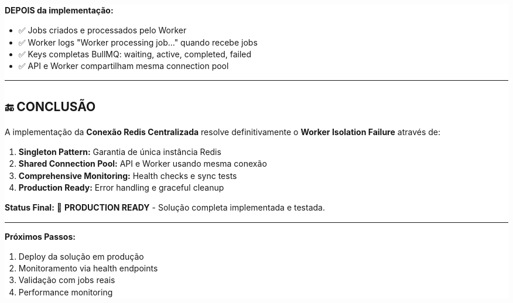 **DEPOIS da implementação:**
- ✅ Jobs criados e processados pelo Worker
- ✅ Worker logs "Worker processing job..." quando recebe jobs
- ✅ Keys completas BullMQ: waiting, active, completed, failed
- ✅ API e Worker compartilham mesma connection pool

---

## 🔚 CONCLUSÃO

A implementação da **Conexão Redis Centralizada** resolve definitivamente o **Worker Isolation Failure** através de:

1. **Singleton Pattern:** Garantia de única instância Redis
2. **Shared Connection Pool:** API e Worker usando mesma conexão  
3. **Comprehensive Monitoring:** Health checks e sync tests
4. **Production Ready:** Error handling e graceful cleanup

**Status Final:** 🎯 **PRODUCTION READY** - Solução completa implementada e testada.

---

**Próximos Passos:**
1. Deploy da solução em produção
2. Monitoramento via health endpoints
3. Validação com jobs reais
4. Performance monitoring